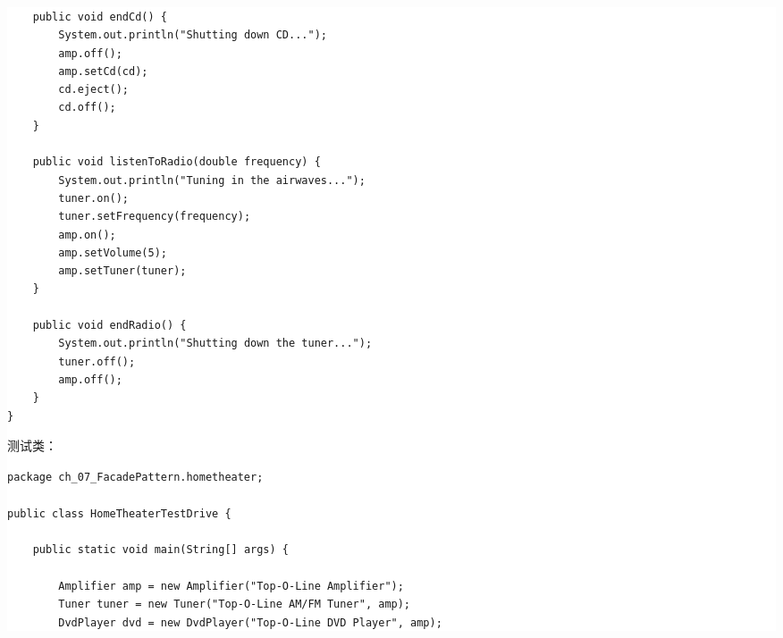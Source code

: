         public void endCd() {
            System.out.println("Shutting down CD...");
            amp.off();
            amp.setCd(cd);
            cd.eject();
            cd.off();
        }

        public void listenToRadio(double frequency) {
            System.out.println("Tuning in the airwaves...");
            tuner.on();
            tuner.setFrequency(frequency);
            amp.on();
            amp.setVolume(5);
            amp.setTuner(tuner);
        }

        public void endRadio() {
            System.out.println("Shutting down the tuner...");
            tuner.off();
            amp.off();
        }
    }

测试类：

    package ch_07_FacadePattern.hometheater;

    public class HomeTheaterTestDrive {

        public static void main(String[] args) {

            Amplifier amp = new Amplifier("Top-O-Line Amplifier");
            Tuner tuner = new Tuner("Top-O-Line AM/FM Tuner", amp);
            DvdPlayer dvd = new DvdPlayer("Top-O-Line DVD Player", amp);

